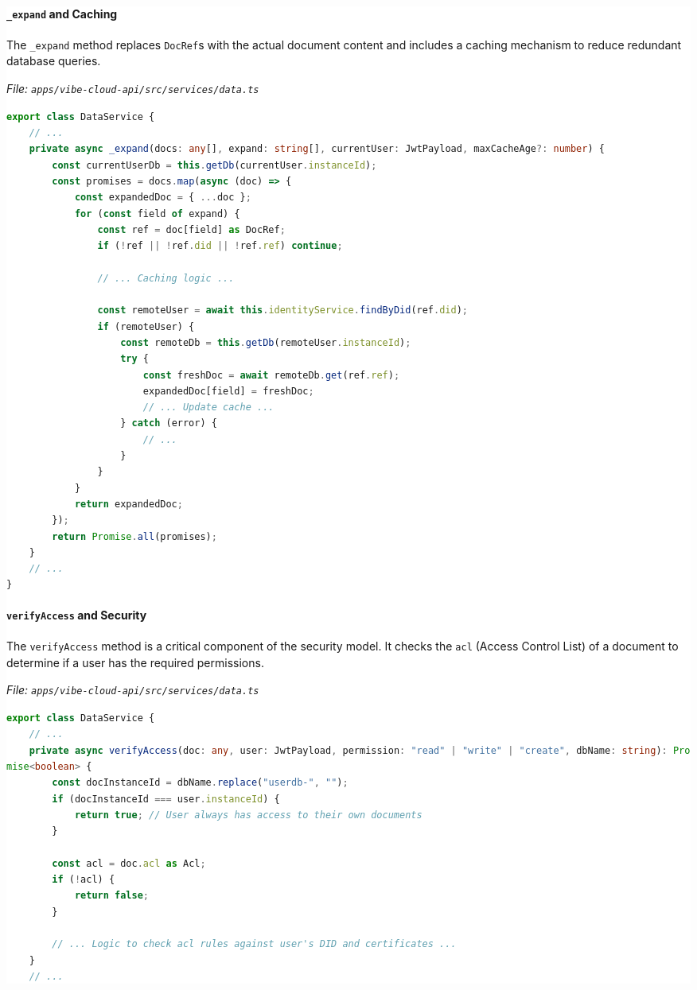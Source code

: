 #### `_expand` and Caching

The `_expand` method replaces `DocRef`s with the actual document content and includes a caching mechanism to reduce redundant database queries.

_File: `apps/vibe-cloud-api/src/services/data.ts`_

```typescript
export class DataService {
    // ...
    private async _expand(docs: any[], expand: string[], currentUser: JwtPayload, maxCacheAge?: number) {
        const currentUserDb = this.getDb(currentUser.instanceId);
        const promises = docs.map(async (doc) => {
            const expandedDoc = { ...doc };
            for (const field of expand) {
                const ref = doc[field] as DocRef;
                if (!ref || !ref.did || !ref.ref) continue;

                // ... Caching logic ...

                const remoteUser = await this.identityService.findByDid(ref.did);
                if (remoteUser) {
                    const remoteDb = this.getDb(remoteUser.instanceId);
                    try {
                        const freshDoc = await remoteDb.get(ref.ref);
                        expandedDoc[field] = freshDoc;
                        // ... Update cache ...
                    } catch (error) {
                        // ...
                    }
                }
            }
            return expandedDoc;
        });
        return Promise.all(promises);
    }
    // ...
}
```

#### `verifyAccess` and Security

The `verifyAccess` method is a critical component of the security model. It checks the `acl` (Access Control List) of a document to determine if a user has the required permissions.

_File: `apps/vibe-cloud-api/src/services/data.ts`_

```typescript
export class DataService {
    // ...
    private async verifyAccess(doc: any, user: JwtPayload, permission: "read" | "write" | "create", dbName: string): Promise<boolean> {
        const docInstanceId = dbName.replace("userdb-", "");
        if (docInstanceId === user.instanceId) {
            return true; // User always has access to their own documents
        }

        const acl = doc.acl as Acl;
        if (!acl) {
            return false;
        }

        // ... Logic to check acl rules against user's DID and certificates ...
    }
    // ...
```